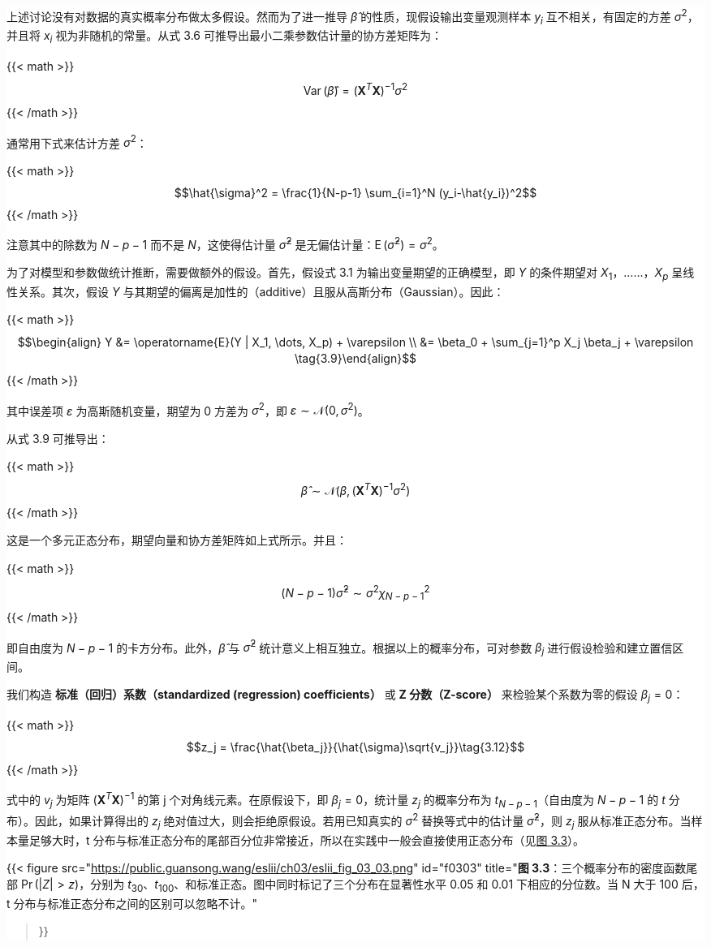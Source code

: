 上述讨论没有对数据的真实概率分布做太多假设。然而为了进一推导 $\hat{\beta}$ 的性质，现假设输出变量观测样本 $y_i$ 互不相关，有固定的方差 $\sigma^2$，并且将 $x_i$ 视为非随机的常量。从式 3.6 可推导出最小二乘参数估计量的协方差矩阵为：

{{< math >}}
$$\operatorname{Var}(\hat{\beta}) = (\mathbf{X}^T\mathbf{X})^{-1} \sigma^2 \tag{3.8}$$
{{< /math >}}

通常用下式来估计方差 $\sigma^2$：

{{< math >}}
$$\hat{\sigma}^2 = \frac{1}{N-p-1} \sum_{i=1}^N (y_i-\hat{y_i})^2$$
{{< /math >}}

注意其中的除数为 $N-p-1$ 而不是 $N$，这使得估计量 $\hat{\sigma}^2$ 是无偏估计量：$\operatorname{E}(\hat{\sigma}^2)=\sigma^2$。

为了对模型和参数做统计推断，需要做额外的假设。首先，假设式 3.1 为输出变量期望的正确模型，即 $Y$ 的条件期望对 $X_1$，……，$X_p$ 呈线性关系。其次，假设 $Y$ 与其期望的偏离是加性的（additive）且服从高斯分布（Gaussian）。因此：

{{< math >}}
$$\begin{align} Y
&= \operatorname{E}(Y | X_1, \dots, X_p) + \varepsilon \\
&= \beta_0 + \sum_{j=1}^p X_j \beta_j + \varepsilon
\tag{3.9}\end{align}$$
{{< /math >}}

其中误差项 $\varepsilon$ 为高斯随机变量，期望为 0 方差为 $\sigma^2$，即 $\varepsilon\sim\mathcal{N}(0,\sigma^2)$。

从式 3.9 可推导出：

{{< math >}}
$$\hat{\beta} \sim \mathcal{N}
(\beta, (\mathbf{X}^T\mathbf{X})^{-1} \sigma^2) \tag{3.10}$$
{{< /math >}}

这是一个多元正态分布，期望向量和协方差矩阵如上式所示。并且：

{{< math >}}
$$(N-p-1)\hat{\sigma}^2 \sim \sigma^2\chi^2_{N-p-1} \tag{3.11}$$
{{< /math >}}

即自由度为 $N-p-1$ 的卡方分布。此外，$\hat{\beta}$ 与 $\hat{\sigma}^2$ 统计意义上相互独立。根据以上的概率分布，可对参数 $\beta_j$ 进行假设检验和建立置信区间。

我们构造 **标准（回归）系数（standardized (regression) coefficients）** 或 **Z 分数（Z-score）** 来检验某个系数为零的假设 $\beta_j=0$：

{{< math >}}
$$z_j = \frac{\hat{\beta_j}}{\hat{\sigma}\sqrt{v_j}}\tag{3.12}$$
{{< /math >}}

式中的 $v_j$ 为矩阵 $(\mathbf{X}^T\mathbf{X})^{-1}$ 的第 j 个对角线元素。在原假设下，即 $\beta_j=0$，统计量 $z_j$ 的概率分布为 $t_{N-p-1}$（自由度为 $N-p-1$ 的 $t$ 分布）。因此，如果计算得出的 $z_j$ 绝对值过大，则会拒绝原假设。若用已知真实的 $\sigma^2$ 替换等式中的估计量 $\hat{\sigma}^2$，则 $z_j$ 服从标准正态分布。当样本量足够大时，t 分布与标准正态分布的尾部百分位非常接近，所以在实践中一般会直接使用正态分布（见[图 3.3](#figure-f0303)）。

{{< figure
  src="https://public.guansong.wang/eslii/ch03/eslii_fig_03_03.png"
  id="f0303"
  title="**图 3.3**：三个概率分布的密度函数尾部 $\operatorname{Pr}(|Z|>z)$，分别为 $t_{30}$、$t_{100}$、和标准正态。图中同时标记了三个分布在显著性水平 0.05 和 0.01 下相应的分位数。当 N 大于 100 后，t 分布与标准正态分布之间的区别可以忽略不计。"
>}}
